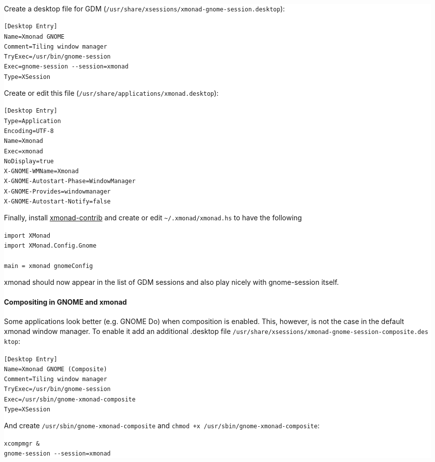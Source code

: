 Create a desktop file for GDM (`/usr/share/xsessions/xmonad-gnome-session.desktop`):

```
[Desktop Entry]
Name=Xmonad GNOME
Comment=Tiling window manager
TryExec=/usr/bin/gnome-session
Exec=gnome-session --session=xmonad
Type=XSession
```

Create or edit this file (`/usr/share/applications/xmonad.desktop`):

```
[Desktop Entry]
Type=Application
Encoding=UTF-8
Name=Xmonad
Exec=xmonad
NoDisplay=true
X-GNOME-WMName=Xmonad
X-GNOME-Autostart-Phase=WindowManager
X-GNOME-Provides=windowmanager
X-GNOME-Autostart-Notify=false
```

Finally, install [xmonad-contrib](https://www.archlinux.org/packages/?name=xmonad-contrib) and create or edit `~/.xmonad/xmonad.hs` to have the following

```
import XMonad
import XMonad.Config.Gnome

main = xmonad gnomeConfig
```

xmonad should now appear in the list of GDM sessions and also play nicely with gnome-session itself.

#### Compositing in GNOME and xmonad

Some applications look better (e.g. GNOME Do) when composition is enabled. This, however, is not the case in the default xmonad window manager. To enable it add an additional .desktop file `/usr/share/xsessions/xmonad-gnome-session-composite.desktop`:

```
[Desktop Entry]
Name=Xmonad GNOME (Composite)
Comment=Tiling window manager
TryExec=/usr/bin/gnome-session
Exec=/usr/sbin/gnome-xmonad-composite
Type=XSession
```

And create `/usr/sbin/gnome-xmonad-composite` and `chmod +x /usr/sbin/gnome-xmonad-composite`:

```
xcompmgr &
gnome-session --session=xmonad
```
